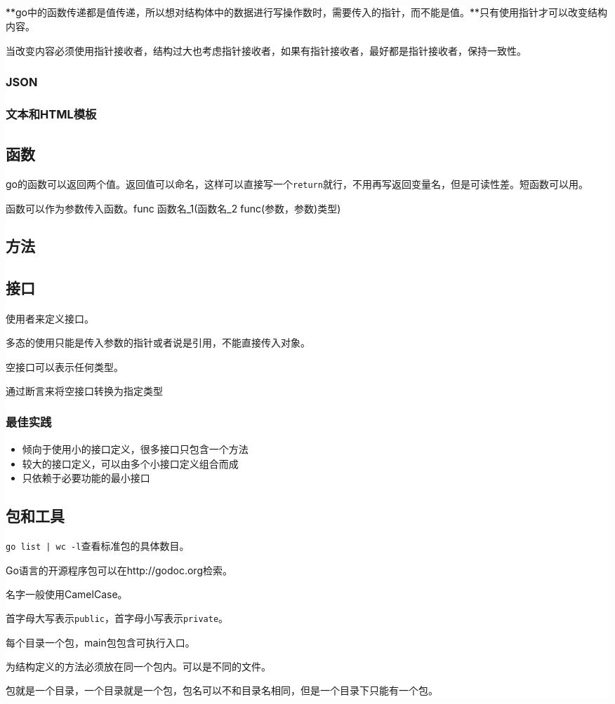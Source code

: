 

**go中的函数传递都是值传递，所以想对结构体中的数据进行写操作数时，需要传入的指针，而不能是值。**只有使用指针才可以改变结构内容。

当改变内容必须使用指针接收者，结构过大也考虑指针接收者，如果有指针接收者，最好都是指针接收者，保持一致性。









### JSON

### 文本和HTML模板



## 函数

go的函数可以返回两个值。返回值可以命名，这样可以直接写一个`return`就行，不用再写返回变量名，但是可读性差。短函数可以用。

函数可以作为参数传入函数。func 函数名_1(函数名_2 func(参数，参数)类型)

## 方法



## 接口

使用者来定义接口。

多态的使用只能是传入参数的指针或者说是引用，不能直接传入对象。

空接口可以表示任何类型。

通过断言来将空接口转换为指定类型

### 最佳实践

- 倾向于使用小的接口定义，很多接口只包含一个方法
- 较大的接口定义，可以由多个小接口定义组合而成
- 只依赖于必要功能的最小接口

## 包和工具

`go list | wc -l`查看标准包的具体数目。

Go语言的开源程序包可以在http://godoc.org检索。

名字一般使用CamelCase。

首字母大写表示`public`，首字母小写表示`private`。

每个目录一个包，main包包含可执行入口。

为结构定义的方法必须放在同一个包内。可以是不同的文件。

包就是一个目录，一个目录就是一个包，包名可以不和目录名相同，但是一个目录下只能有一个包。
